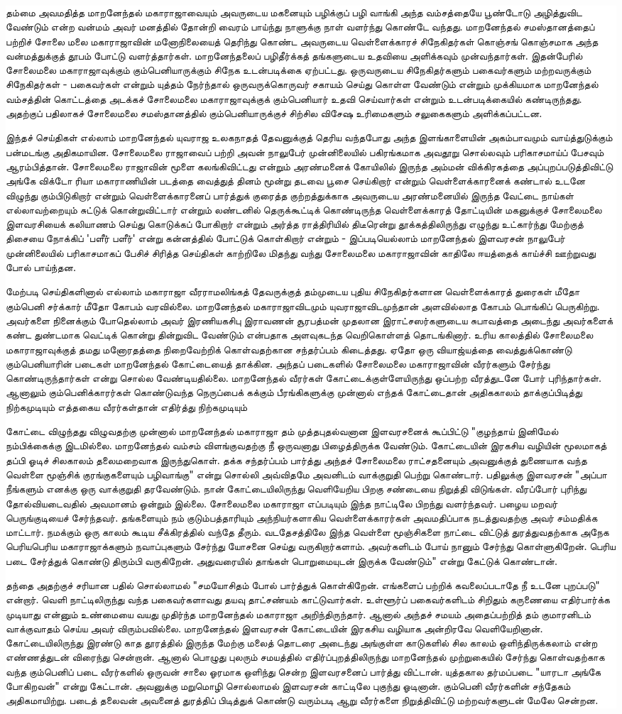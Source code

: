 தம்மை அவமதித்த மாறனேந்தல் மகாராஜாவையும் அவருடைய மகனையும் பழிக்குப் பழி வாங்கி அந்த வம்சத்தையே பூண்டோடு அழித்துவிட வேண்டும் என்ற வன்மம் அவர் மனத்தில் தோன்றி வைரம் பாய்ந்து நாளுக்கு நாள் வளர்ந்து கொண்டே வந்தது. மாறனேந்தல் சமஸ்தானத்தைப் பற்றிச் சோலை மலை மகாராஜாவின் மனோநிலையைத் தெரிந்து கொண்ட அவருடைய வெள்ளைக்காரச் சிநேகிதர்கள் கொஞ்சங் கொஞ்சமாக அந்த வன்மத்துக்குத் தூபம் போட்டு வளர்த்தார்கள். மாறனேந்தலைப் பழிதீர்க்கத் தங்களுடைய உதவியை அளிக்கவும் முன்வந்தார்கள். இதன்பேரில் சோலைமலை மகாராஜாவுக்கும் கும்பெனியாருக்கும் சிநேக உடன்படிக்கை ஏற்பட்டது. ஒருவருடைய சிநேகிதர்களும் பகைவர்களும் மற்றவருக்கும் சிநேகிதர்கள் - பகைவர்கள் என்றும் யுத்தம் நேர்ந்தால் ஒருவருக்கொருவர் சகாயம் செய்து கொள்ள வேண்டும் என்றும் முக்கியமாக மாறனேந்தல் வம்சத்தின் கொட்டத்தை அடக்கச் சோலைமலை மகாராஜாவுக்குக் கும்பெனியார் உதவி செய்வார்கள் என்றும் உடன்படிக்கையில் கண்டிருந்தது. அதற்குப் பதிலாகச் சோலைமலை சமஸ்தானத்தில் கும்பெனியாருக்குச் சிற்சில விசேஷ உரிமைகளும் சலுகைகளும் அளிக்கப்பட்டன.

இந்தச் செய்திகள் எல்லாம் மாறனேந்தல் யுவராஜ உலகநாதத் தேவனுக்குத் தெரிய வந்தபோது அந்த இளங்காளையின் அகம்பாவமும் வாய்த்துடுக்கும் பன்மடங்கு அதிகமாயின. சோலைமலை ராஜாவைப் பற்றி அவன் நாலுபேர் முன்னிலையில் பகிரங்கமாக அவதூறு சொல்லவும் பரிகாசமாய்ப் பேசவும் ஆரம்பித்தான். சோலைமலை ராஜாவின் மூளை கலங்கிவிட்டது என்றும் அரண்மனைக் கோயிலில் இருந்த அம்மன் விக்கிரகத்தை அப்புறப்படுத்திவிட்டு அங்கே விக்டோ ரியா மகாராணியின் படத்தை வைத்துத் தினம் மூன்று தடவை பூசை செய்கிறார் என்றும் வெள்ளைக்காரனைக் கண்டால் உடனே விழுந்து கும்பிடுகிறார் என்றும் வெள்ளைக்காரனைப் பார்த்துக் குரைத்த குற்றத்துக்காக அவருடைய அரண்மனையில் இருந்த வேட்டை நாய்கள் எல்லாவற்றையும் சுட்டுக் கொன்றுவிட்டார் என்றும் லண்டனில் தெருக்கூட்டிக் கொண்டிருந்த வெள்ளைக்காரத் தோட்டியின் மகனுக்குச் சோலைமலை இளவரசியைக் கலியாணம் செய்து கொடுக்கப் போகிறார் என்றும் அர்த்த ராத்திரியில் திடீரென்று தூக்கத்திலிருந்து எழுந்து உட்கார்ந்து மேற்குத் திசையை நோக்கிப் 'பளீர் பளீர்' என்று கன்னத்தில் போட்டுக் கொள்கிறார் என்றும் - இப்படியெல்லாம் மாறனேந்தல் இளவரசன் நாலுபேர் முன்னிலையில் பரிகாசமாகப் பேசிச் சிரித்த செய்திகள் காற்றிலே மிதந்து வந்து சோலைமலை மகாராஜாவின் காதிலே ஈயத்தைக் காய்ச்சி ஊற்றுவது போல் பாய்ந்தன.

மேற்படி செய்திகளினால் எல்லாம் மகாராஜா வீரராமலிங்கத் தேவருக்குத் தம்முடைய புதிய சிநேகிதர்களான வெள்ளைக்காரத் துரைகள் மீதோ கும்பெனி சர்க்கார் மீதோ கோபம் வரவில்லை. மாறனேந்தல் மகாராஜாவிடமும் யுவராஜாவிடமுந்தான் அளவில்லாத கோபம் பொங்கிப் பெருகிற்று. அவர்களை நினைக்கும் போதெல்லாம் அவர் இரணியகசிபு இராவணன் சூரபத்மன் முதலான இராட்சஸர்களுடைய சுபாவத்தை அடைந்து அவர்களைக் கண்ட துண்டமாக வெட்டிக் கொன்று தின்றுவிட வேண்டும் என்பதாக அளவுகடந்த வெறிகொள்ளத் தொடங்கினார். உரிய காலத்தில் சோலைமலை மகாராஜாவுக்குத் தமது மனோரதத்தை நிறைவேற்றிக் கொள்வதற்கான சந்தர்ப்பம் கிடைத்தது. ஏதோ ஒரு வியாஜ்யத்தை வைத்துக்கொண்டு கும்பெனியாரின் படைகள் மாறனேந்தல் கோட்டையைத் தாக்கின. அந்தப் படைகளில் சோலைமலை மகாராஜாவின் வீரர்களும் சேர்ந்து கொண்டிருந்தார்கள் என்று சொல்ல வேண்டியதில்லை. மாறனேந்தல் வீரர்கள் கோட்டைக்குள்ளேயிருந்து ஒப்பற்ற வீரத்துடனே போர் புரிந்தார்கள். ஆனாலும் கும்பெனிக்காரர்கள் கொண்டுவந்த நெருப்பைக் கக்கும் பீரங்கிகளுக்கு முன்னால் எந்தக் கோட்டைதான் அதிககாலம் தாக்குப்பிடித்து நிற்கமுடியும் எத்தகைய வீரர்கள்தான் எதிர்த்து நிற்கமுடியும்

கோட்டை விழுந்தது விழுவதற்கு முன்னால் மாறனேந்தல் மகாராஜா தம் முத்தபுதல்வனான இளவரசனைக் கூப்பிட்டு "குழந்தாய் இனிமேல் நம்பிக்கைக்கு இடமில்லை. மாறனேந்தல் வம்சம் விளங்குவதற்கு நீ ஒருவனாது பிழைத்திருக்க வேண்டும். கோட்டையின் இரகசிய வழியின் மூலமாகத் தப்பி ஓடிச் சிலகாலம் தலைமறைவாக இருந்துகொள். தக்க சந்தர்ப்பம் பார்த்து அந்தச் சோலைமலை ராட்சதனையும் அவனுக்குத் துணையாக வந்த வெள்ளை மூஞ்சிக் குரங்குகளையும் பழிவாங்கு" என்று சொல்லி அவ்விதமே அவனிடம் வாக்குறுதி பெற்று கொண்டார். பதிலுக்கு இளவரசன் "அப்பா நீங்களும் எனக்கு ஒரு வாக்குறுதி தரவேண்டும். நான் கோட்டையிலிருந்து வெளியேறிய பிறகு சண்டையை நிறுத்தி விடுங்கள். வீரப்போர் புரிந்து தோல்வியடைவதில் அவமானம் ஒன்றும் இல்லை. சோலைமலை மகாராஜா எப்படியும் இந்த நாட்டிலே பிறந்து வளர்ந்தவர். பழைய மறவர் பெருங்குடியைச் சேர்ந்தவர். தங்களையும் நம் குடும்பத்தாரியும் அந்நியர்களாகிய வெள்ளைக்காரர்கள் அவமதிப்பாக நடத்துவதற்கு அவர் சம்மதிக்க மாட்டார். நமக்கும் ஒரு காலம் கூடிய சீக்கிரத்தில் வந்தே தீரும். வடதேசத்திலே இந்த வெள்ளை மூஞ்சிகளை நாட்டை விட்டுத் துரத்துவதற்காக அநேக பெரியபெரிய மகாராஜாக்களும் நவாப்புகளும் சேர்ந்து யோசனை செய்து வருகிறார்களாம். அவர்களிடம் போய் நானும் சேர்ந்து கொள்ளுகிறேன். பெரிய படை சேர்த்துக் கொண்டு திரும்பி வருகிறேன். அதுவரையில் தாங்கள் பொறுமையுடன் இருக்க வேண்டும்" என்று கேட்டுக் கொண்டான்.

தந்தை அதற்குச் சரியான பதில் சொல்லாமல் "சமயோசிதம் போல் பார்த்துக் கொள்கிறேன். எங்களைப் பற்றிக் கவலைப்படாதே நீ உடனே புறப்படு" என்றார். வெளி நாட்டிலிருந்து வந்த பகைவர்களாவது தயவு தாட்சண்யம் காட்டுவார்கள். உள்ளூர்ப் பகைவர்களிடம் சிறிதும் கருணையை எதிர்பார்க்க முடியாது என்னும் உண்மையை வயது முதிர்ந்த மாறனேந்தல் மகாராஜா அறிந்திருந்தார். ஆனால் அந்தச் சமயம் அதைப்பற்றித் தம் குமாரனிடம் வாக்குவாதம் செய்ய அவர் விரும்பவில்லை. மாறனேந்தல் இளவரசன் கோட்டையின் இரகசிய வழியாக அன்றிரவே வெளியேறினான். கோட்டையிலிருந்து இரண்டு காத தூரத்தில் இருந்த மேற்கு மலைத் தொடரை அடைந்து அங்குள்ள காடுகளில் சில காலம் ஒளிந்திருக்கலாம் என்ற எண்ணத்துடன் விரைந்து சென்றான். ஆனால் பொழுது புலரும் சமயத்தில் எதிர்ப்புறத்திலிருந்து மாறனேந்தல் முற்றுகையில் சேர்ந்து கொள்வதற்காக வந்த கும்பெனிப் படை வீரர்களில் ஒருவன் சாலை ஓரமாக ஒளிந்து சென்ற இளவரசனைப் பார்த்து விட்டான். யுத்தகால தர்மப்படை "யாரடா அங்கே போகிறவன்" என்று கேட்டான். அவனுக்கு மறுமொழி சொல்லாமல் இளவரசன் காட்டிலே புகுந்து ஓடினான். கும்பெனி வீரர்களின் சந்தேகம் அதிகமாயிற்று. படைத் தலைவன் அவனைத் துரத்திப் பிடித்துக் கொண்டு வரும்படி ஆறு வீரர்களை நிறுத்திவிட்டு மற்றவர்களுடன் மேலே சென்றன.

